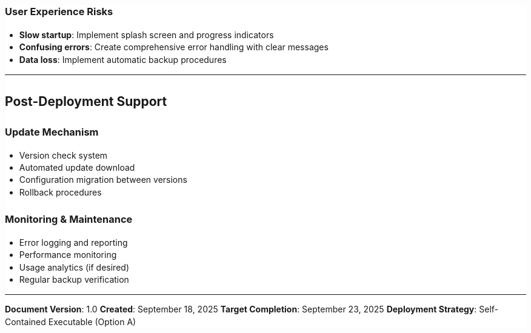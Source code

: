 ### **User Experience Risks**
- **Slow startup**: Implement splash screen and progress indicators
- **Confusing errors**: Create comprehensive error handling with clear messages
- **Data loss**: Implement automatic backup procedures

---

## **Post-Deployment Support**

### **Update Mechanism**
- Version check system
- Automated update download
- Configuration migration between versions
- Rollback procedures

### **Monitoring & Maintenance**
- Error logging and reporting
- Performance monitoring
- Usage analytics (if desired)
- Regular backup verification

---

**Document Version**: 1.0
**Created**: September 18, 2025
**Target Completion**: September 23, 2025
**Deployment Strategy**: Self-Contained Executable (Option A)